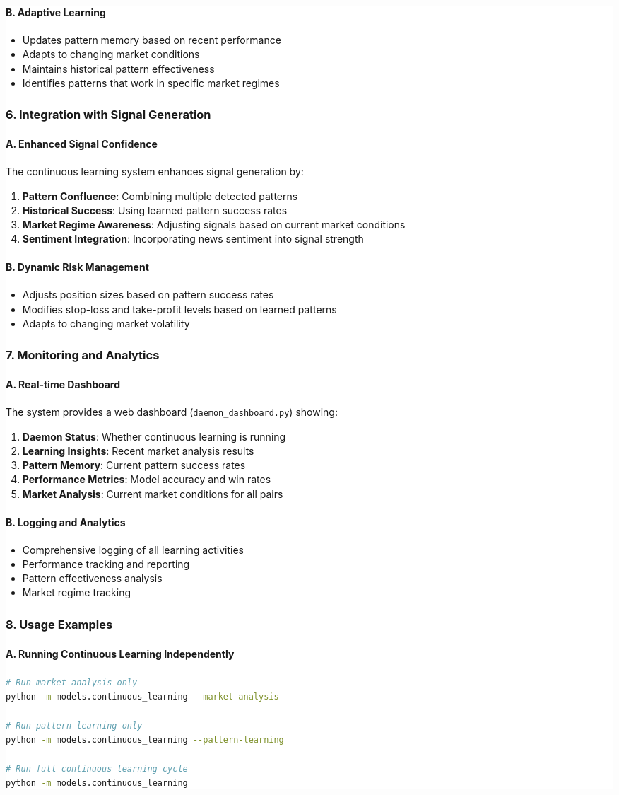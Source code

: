 #### B. Adaptive Learning
- Updates pattern memory based on recent performance
- Adapts to changing market conditions
- Maintains historical pattern effectiveness
- Identifies patterns that work in specific market regimes

### 6. Integration with Signal Generation

#### A. Enhanced Signal Confidence
The continuous learning system enhances signal generation by:

1. **Pattern Confluence**: Combining multiple detected patterns
2. **Historical Success**: Using learned pattern success rates
3. **Market Regime Awareness**: Adjusting signals based on current market conditions
4. **Sentiment Integration**: Incorporating news sentiment into signal strength

#### B. Dynamic Risk Management
- Adjusts position sizes based on pattern success rates
- Modifies stop-loss and take-profit levels based on learned patterns
- Adapts to changing market volatility

### 7. Monitoring and Analytics

#### A. Real-time Dashboard
The system provides a web dashboard (`daemon_dashboard.py`) showing:

1. **Daemon Status**: Whether continuous learning is running
2. **Learning Insights**: Recent market analysis results
3. **Pattern Memory**: Current pattern success rates
4. **Performance Metrics**: Model accuracy and win rates
5. **Market Analysis**: Current market conditions for all pairs

#### B. Logging and Analytics
- Comprehensive logging of all learning activities
- Performance tracking and reporting
- Pattern effectiveness analysis
- Market regime tracking

### 8. Usage Examples

#### A. Running Continuous Learning Independently
```bash
# Run market analysis only
python -m models.continuous_learning --market-analysis

# Run pattern learning only
python -m models.continuous_learning --pattern-learning

# Run full continuous learning cycle
python -m models.continuous_learning
```
